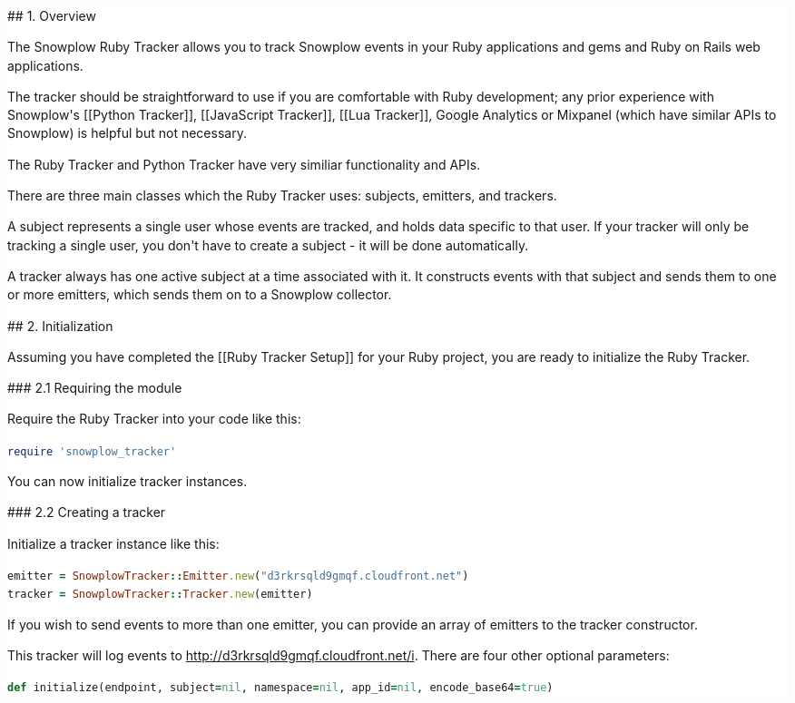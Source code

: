 <a name="overview" />
## 1. Overview

The Snowplow Ruby Tracker allows you to track Snowplow events in your Ruby applications and gems and Ruby on Rails web applications.

The tracker should be straightforward to use if you are comfortable with Ruby development; any prior experience with Snowplow's [[Python Tracker]], [[JavaScript Tracker]], [[Lua Tracker]], Google Analytics or Mixpanel (which have similar APIs to Snowplow) is helpful but not necessary.

The Ruby Tracker and Python Tracker have very similiar functionality and APIs.

There are three main classes which the Ruby Tracker uses: subjects, emitters, and trackers.

A subject represents a single user whose events are tracked, and holds data specific to that user. If your tracker will only be tracking a single user, you don't have to create a subject - it will be done automatically.

A tracker always has one active subject at a time associated with it. It constructs events with that subject and sends them to one or more emitters, which sends them on to a Snowplow collector.

<a name="init" />
## 2. Initialization

Assuming you have completed the [[Ruby Tracker Setup]] for your Ruby project, you are ready to initialize the Ruby Tracker.

<a name="requiring" />
### 2.1 Requiring the module

Require the Ruby Tracker into your code like this:

```ruby
require 'snowplow_tracker'
```

You can now initialize tracker instances.

<a name="create-tracker" />
### 2.2 Creating a tracker

Initialize a tracker instance like this:

```ruby
emitter = SnowplowTracker::Emitter.new("d3rkrsqld9gmqf.cloudfront.net")
tracker = SnowplowTracker::Tracker.new(emitter)
```

If you wish to send events to more than one emitter, you can provide an array of emitters to the tracker constructor.

This tracker will log events to http://d3rkrsqld9gmqf.cloudfront.net/i. There are four other optional parameters:

```ruby
def initialize(endpoint, subject=nil, namespace=nil, app_id=nil, encode_base64=true)
```


[ruby-0.2]: https://github.com/snowplow/snowplow/wiki/Ruby-Tracker-v0.2
[ruby-0.3]: https://github.com/snowplow/snowplow/wiki/Ruby-Tracker-v0.3
[ruby-0.4]: https://github.com/snowplow/snowplow/wiki/Ruby-Tracker-v0.4
[ruby-0.5]: https://github.com/snowplow/snowplow/wiki/Ruby-Tracker-v0.5
[contexts]: http://snowplowanalytics.com/blog/2014/01/27/snowplow-javascript-tracker-0.13.0-released-with-custom-contexts/#contexts
[self-describing-jsons]: http://snowplowanalytics.com/blog/2014/05/15/introducing-self-describing-jsons/
[contracts]: https://github.com/egonSchiele/contracts.ruby
[snowplow-0.9.14]: https://github.com/snowplow/snowplow/releases/tag/0.9.14
[issue-1220]: https://github.com/snowplow/snowplow/issues/1220
[issue-1231]: https://github.com/snowplow/snowplow/issues/1231